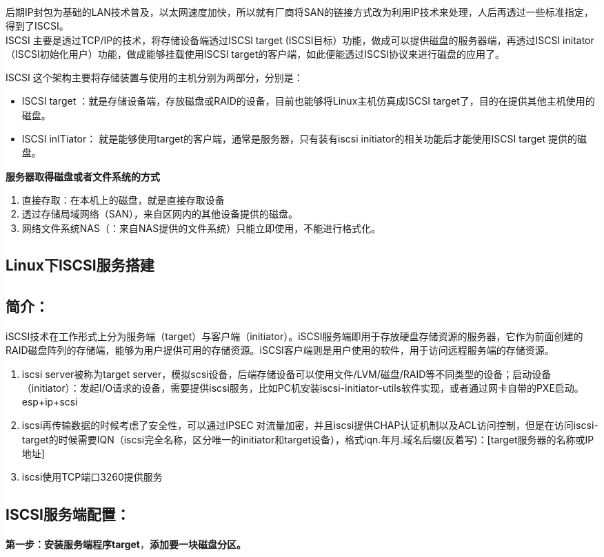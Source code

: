 后期IP封包为基础的LAN技术普及，以太网速度加快，所以就有厂商将SAN的链接方式改为利用IP技术来处理，人后再透过一些标准指定，得到了ISCSI。  
ISCSI 主要是透过TCP/IP的技术，将存储设备端透过ISCSI target (ISCSI目标）功能，做成可以提供磁盘的服务器端，再透过ISCSI initator（ISCSI初始化用户）功能，做成能够挂载使用ISCSI target的客户端，如此便能透过ISCSI协议来进行磁盘的应用了。

ISCSI 这个架构主要将存储装置与使用的主机分别为两部分，分别是：

-   ISCSI target ：就是存储设备端，存放磁盘或RAID的设备，目前也能够将Linux主机仿真成ISCSI target了，目的在提供其他主机使用的磁盘。
    
-   ISCSI inITiator： 就是能够使用target的客户端，通常是服务器，只有装有iscsi initiator的相关功能后才能使用ISCSI target 提供的磁盘。
    

**服务器取得磁盘或者文件系统的方式**

1.  直接存取：在本机上的磁盘，就是直接存取设备
2.  透过存储局域网络（SAN），来自区网内的其他设备提供的磁盘。
3.  网络文件系统NAS（：来自NAS提供的文件系统）只能立即使用，不能进行格式化。

## [](https://cshihong.github.io/2018/10/23/ISCSI%E6%9C%8D%E5%8A%A1%E5%99%A8%E6%90%AD%E5%BB%BA%E4%B8%8E%E9%85%8D%E7%BD%AE/#Linux%E4%B8%8BISCSI%E6%9C%8D%E5%8A%A1%E6%90%AD%E5%BB%BA "Linux下ISCSI服务搭建")Linux下ISCSI服务搭建

## [](https://cshihong.github.io/2018/10/23/ISCSI%E6%9C%8D%E5%8A%A1%E5%99%A8%E6%90%AD%E5%BB%BA%E4%B8%8E%E9%85%8D%E7%BD%AE/#%E7%AE%80%E4%BB%8B%EF%BC%9A "简介：")简介：

iSCSI技术在工作形式上分为服务端（target）与客户端（initiator）。iSCSI服务端即用于存放硬盘存储资源的服务器，它作为前面创建的RAID磁盘阵列的存储端，能够为用户提供可用的存储资源。iSCSI客户端则是用户使用的软件，用于访问远程服务端的存储资源。

1.  iscsi server被称为target server，模拟scsi设备，后端存储设备可以使用文件/LVM/磁盘/RAID等不同类型的设备；启动设备（initiator）：发起I/O请求的设备，需要提供iscsi服务，比如PC机安装iscsi-initiator-utils软件实现，或者通过网卡自带的PXE启动。esp+ip+scsi
    
2.  iscsi再传输数据的时候考虑了安全性，可以通过IPSEC 对流量加密，并且iscsi提供CHAP认证机制以及ACL访问控制，但是在访问iscsi-target的时候需要IQN（iscsi完全名称，区分唯一的initiator和target设备），格式iqn.年月.域名后缀(反着写)：\[target服务器的名称或IP地址\]
    
3.  iscsi使用TCP端口3260提供服务
    

## [](https://cshihong.github.io/2018/10/23/ISCSI%E6%9C%8D%E5%8A%A1%E5%99%A8%E6%90%AD%E5%BB%BA%E4%B8%8E%E9%85%8D%E7%BD%AE/#ISCSI%E6%9C%8D%E5%8A%A1%E7%AB%AF%E9%85%8D%E7%BD%AE%EF%BC%9A "ISCSI服务端配置：")ISCSI服务端配置：

**第一步：安装服务端程序target**，**添加要一块磁盘分区。**
